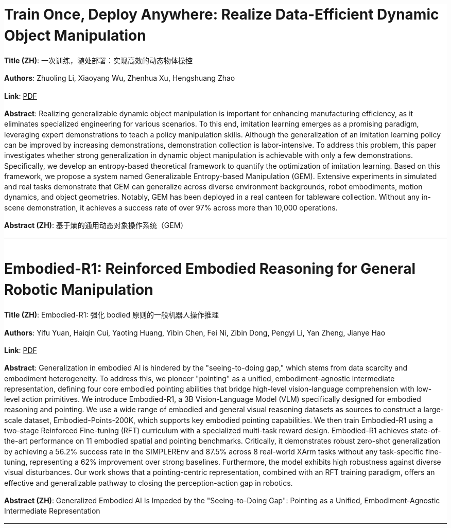 # Train Once, Deploy Anywhere: Realize Data-Efficient Dynamic Object Manipulation 

**Title (ZH)**: 一次训练，随处部署：实现高效的动态物体操控 

**Authors**: Zhuoling Li, Xiaoyang Wu, Zhenhua Xu, Hengshuang Zhao  

**Link**: [PDF](https://arxiv.org/pdf/2508.14042)  

**Abstract**: Realizing generalizable dynamic object manipulation is important for enhancing manufacturing efficiency, as it eliminates specialized engineering for various scenarios. To this end, imitation learning emerges as a promising paradigm, leveraging expert demonstrations to teach a policy manipulation skills. Although the generalization of an imitation learning policy can be improved by increasing demonstrations, demonstration collection is labor-intensive. To address this problem, this paper investigates whether strong generalization in dynamic object manipulation is achievable with only a few demonstrations. Specifically, we develop an entropy-based theoretical framework to quantify the optimization of imitation learning. Based on this framework, we propose a system named Generalizable Entropy-based Manipulation (GEM). Extensive experiments in simulated and real tasks demonstrate that GEM can generalize across diverse environment backgrounds, robot embodiments, motion dynamics, and object geometries. Notably, GEM has been deployed in a real canteen for tableware collection. Without any in-scene demonstration, it achieves a success rate of over 97% across more than 10,000 operations. 

**Abstract (ZH)**: 基于熵的通用动态对象操作系统（GEM） 

---
# Embodied-R1: Reinforced Embodied Reasoning for General Robotic Manipulation 

**Title (ZH)**: Embodied-R1: 强化 bodied 原则的一般机器人操作推理 

**Authors**: Yifu Yuan, Haiqin Cui, Yaoting Huang, Yibin Chen, Fei Ni, Zibin Dong, Pengyi Li, Yan Zheng, Jianye Hao  

**Link**: [PDF](https://arxiv.org/pdf/2508.13998)  

**Abstract**: Generalization in embodied AI is hindered by the "seeing-to-doing gap," which stems from data scarcity and embodiment heterogeneity. To address this, we pioneer "pointing" as a unified, embodiment-agnostic intermediate representation, defining four core embodied pointing abilities that bridge high-level vision-language comprehension with low-level action primitives. We introduce Embodied-R1, a 3B Vision-Language Model (VLM) specifically designed for embodied reasoning and pointing. We use a wide range of embodied and general visual reasoning datasets as sources to construct a large-scale dataset, Embodied-Points-200K, which supports key embodied pointing capabilities. We then train Embodied-R1 using a two-stage Reinforced Fine-tuning (RFT) curriculum with a specialized multi-task reward design. Embodied-R1 achieves state-of-the-art performance on 11 embodied spatial and pointing benchmarks. Critically, it demonstrates robust zero-shot generalization by achieving a 56.2% success rate in the SIMPLEREnv and 87.5% across 8 real-world XArm tasks without any task-specific fine-tuning, representing a 62% improvement over strong baselines. Furthermore, the model exhibits high robustness against diverse visual disturbances. Our work shows that a pointing-centric representation, combined with an RFT training paradigm, offers an effective and generalizable pathway to closing the perception-action gap in robotics. 

**Abstract (ZH)**: Generalized Embodied AI Is Impeded by the "Seeing-to-Doing Gap": Pointing as a Unified, Embodiment-Agnostic Intermediate Representation 

---
